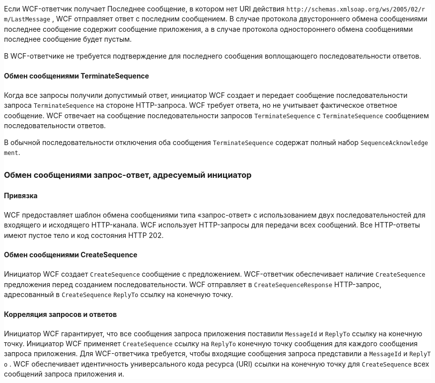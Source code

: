 Если WCF-ответчик получает Последнее сообщение, в котором нет URI действия `http://schemas.xmlsoap.org/ws/2005/02/rm/LastMessage` , WCF отправляет ответ с последним сообщением. В случае протокола двустороннего обмена сообщениями последнее сообщение содержит сообщение приложения, а в случае протокола одностороннего обмена сообщениями последнее сообщение будет пустым.

В WCF-ответчике не требуется подтверждение для последнего сообщения воплощающего последовательности ответов.

#### <a name="terminatesequence-exchange"></a>Обмен сообщениями TerminateSequence

Когда все запросы получили допустимый ответ, инициатор WCF создает и передает сообщение последовательности запроса `TerminateSequence` на стороне HTTP-запроса. WCF требует ответа, но не учитывает фактическое ответное сообщение. WCF отвечает на сообщение последовательности запросов `TerminateSequence` с `TerminateSequence` сообщением последовательности ответов.

В обычной последовательности отключения оба сообщения `TerminateSequence` содержат полный набор `SequenceAcknowledgement`.

### <a name="requestreply-addressable-initiator"></a>Обмен сообщениями запрос-ответ, адресуемый инициатор

#### <a name="binding"></a>Привязка

WCF предоставляет шаблон обмена сообщениями типа «запрос-ответ» с использованием двух последовательностей для входящего и исходящего HTTP-канала. WCF использует HTTP-запросы для передачи всех сообщений. Все HTTP-ответы имеют пустое тело и код состояния HTTP 202.

#### <a name="createsequence-exchange"></a>Обмен сообщениями CreateSequence

Инициатор WCF создает `CreateSequence` сообщение с предложением. WCF-ответчик обеспечивает наличие `CreateSequence` предложения перед созданием последовательности. WCF отправляет в `CreateSequenceResponse` HTTP-запрос, адресованный в `CreateSequence` `ReplyTo` ссылку на конечную точку.

#### <a name="requestreply-correlation"></a>Корреляция запросов и ответов

Инициатор WCF гарантирует, что все сообщения запроса приложения поставили `MessageId` и `ReplyTo` ссылку на конечную точку. Инициатор WCF применяет `CreateSequence` ссылку на `ReplyTo` конечную точку сообщения для каждого сообщения запроса приложения. Для WCF-ответчика требуется, чтобы входящие сообщения запроса представили a `MessageId` и `ReplyTo` . WCF обеспечивает идентичность универсального кода ресурса (URI) ссылки на конечную точку для `CreateSequence` всех сообщений запроса приложения и.
